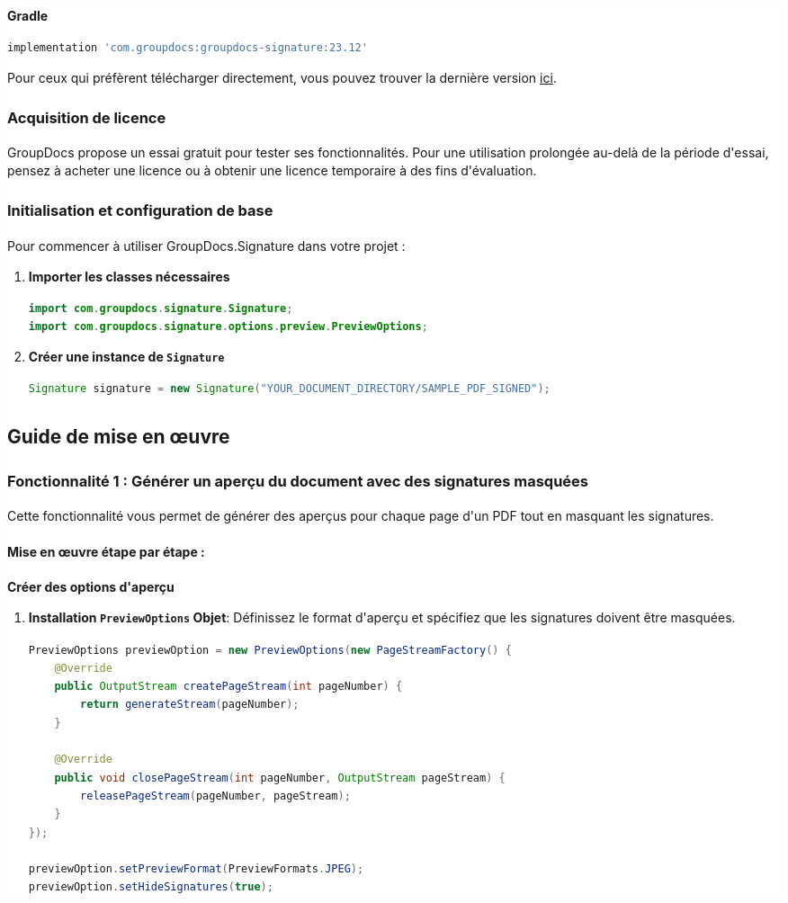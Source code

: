 **Gradle**
```gradle
implementation 'com.groupdocs:groupdocs-signature:23.12'
```

Pour ceux qui préfèrent télécharger directement, vous pouvez trouver la dernière version [ici](https://releases.groupdocs.com/signature/java/).

### Acquisition de licence

GroupDocs propose un essai gratuit pour tester ses fonctionnalités. Pour une utilisation prolongée au-delà de la période d'essai, pensez à acheter une licence ou à obtenir une licence temporaire à des fins d'évaluation.

### Initialisation et configuration de base

Pour commencer à utiliser GroupDocs.Signature dans votre projet :
1. **Importer les classes nécessaires**
   ```java
   import com.groupdocs.signature.Signature;
   import com.groupdocs.signature.options.preview.PreviewOptions;
   ```
2. **Créer une instance de `Signature`**
   ```java
   Signature signature = new Signature("YOUR_DOCUMENT_DIRECTORY/SAMPLE_PDF_SIGNED");
   ```

## Guide de mise en œuvre

### Fonctionnalité 1 : Générer un aperçu du document avec des signatures masquées
Cette fonctionnalité vous permet de générer des aperçus pour chaque page d'un PDF tout en masquant les signatures.

#### Mise en œuvre étape par étape :
**Créer des options d'aperçu**
1. **Installation `PreviewOptions` Objet**: Définissez le format d'aperçu et spécifiez que les signatures doivent être masquées.
   ```java
   PreviewOptions previewOption = new PreviewOptions(new PageStreamFactory() {
       @Override
       public OutputStream createPageStream(int pageNumber) {
           return generateStream(pageNumber);
       }

       @Override
       public void closePageStream(int pageNumber, OutputStream pageStream) {
           releasePageStream(pageNumber, pageStream);
       }
   });

   previewOption.setPreviewFormat(PreviewFormats.JPEG);
   previewOption.setHideSignatures(true);
   ```
